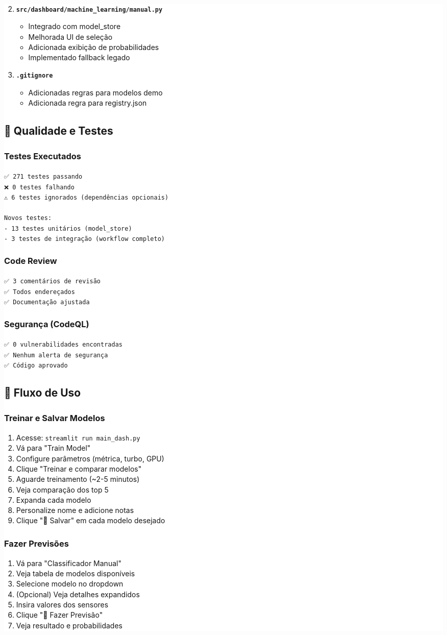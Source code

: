 2. **`src/dashboard/machine_learning/manual.py`**
   - Integrado com model_store
   - Melhorada UI de seleção
   - Adicionada exibição de probabilidades
   - Implementado fallback legado

3. **`.gitignore`**
   - Adicionadas regras para modelos demo
   - Adicionada regra para registry.json

## 🧪 Qualidade e Testes

### Testes Executados
```
✅ 271 testes passando
❌ 0 testes falhando
⚠️ 6 testes ignorados (dependências opcionais)

Novos testes:
- 13 testes unitários (model_store)
- 3 testes de integração (workflow completo)
```

### Code Review
```
✅ 3 comentários de revisão
✅ Todos endereçados
✅ Documentação ajustada
```

### Segurança (CodeQL)
```
✅ 0 vulnerabilidades encontradas
✅ Nenhum alerta de segurança
✅ Código aprovado
```

## 🎯 Fluxo de Uso

### Treinar e Salvar Modelos
1. Acesse: `streamlit run main_dash.py`
2. Vá para "Train Model"
3. Configure parâmetros (métrica, turbo, GPU)
4. Clique "Treinar e comparar modelos"
5. Aguarde treinamento (~2-5 minutos)
6. Veja comparação dos top 5
7. Expanda cada modelo
8. Personalize nome e adicione notas
9. Clique "💾 Salvar" em cada modelo desejado

### Fazer Previsões
1. Vá para "Classificador Manual"
2. Veja tabela de modelos disponíveis
3. Selecione modelo no dropdown
4. (Opcional) Veja detalhes expandidos
5. Insira valores dos sensores
6. Clique "🔮 Fazer Previsão"
7. Veja resultado e probabilidades
